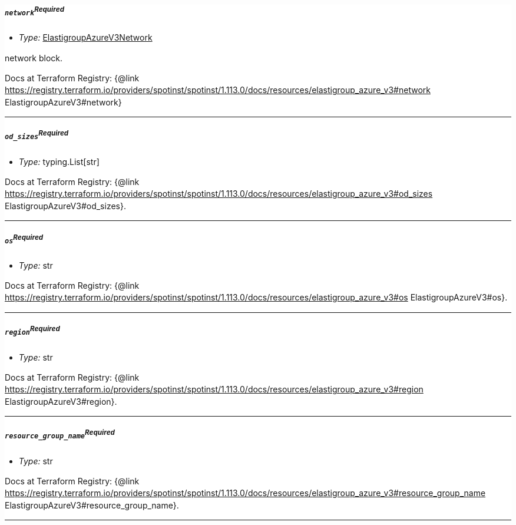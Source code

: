 
##### `network`<sup>Required</sup> <a name="network" id="@cdktf/provider-spotinst.elastigroupAzureV3.ElastigroupAzureV3.Initializer.parameter.network"></a>

- *Type:* <a href="#@cdktf/provider-spotinst.elastigroupAzureV3.ElastigroupAzureV3Network">ElastigroupAzureV3Network</a>

network block.

Docs at Terraform Registry: {@link https://registry.terraform.io/providers/spotinst/spotinst/1.113.0/docs/resources/elastigroup_azure_v3#network ElastigroupAzureV3#network}

---

##### `od_sizes`<sup>Required</sup> <a name="od_sizes" id="@cdktf/provider-spotinst.elastigroupAzureV3.ElastigroupAzureV3.Initializer.parameter.odSizes"></a>

- *Type:* typing.List[str]

Docs at Terraform Registry: {@link https://registry.terraform.io/providers/spotinst/spotinst/1.113.0/docs/resources/elastigroup_azure_v3#od_sizes ElastigroupAzureV3#od_sizes}.

---

##### `os`<sup>Required</sup> <a name="os" id="@cdktf/provider-spotinst.elastigroupAzureV3.ElastigroupAzureV3.Initializer.parameter.os"></a>

- *Type:* str

Docs at Terraform Registry: {@link https://registry.terraform.io/providers/spotinst/spotinst/1.113.0/docs/resources/elastigroup_azure_v3#os ElastigroupAzureV3#os}.

---

##### `region`<sup>Required</sup> <a name="region" id="@cdktf/provider-spotinst.elastigroupAzureV3.ElastigroupAzureV3.Initializer.parameter.region"></a>

- *Type:* str

Docs at Terraform Registry: {@link https://registry.terraform.io/providers/spotinst/spotinst/1.113.0/docs/resources/elastigroup_azure_v3#region ElastigroupAzureV3#region}.

---

##### `resource_group_name`<sup>Required</sup> <a name="resource_group_name" id="@cdktf/provider-spotinst.elastigroupAzureV3.ElastigroupAzureV3.Initializer.parameter.resourceGroupName"></a>

- *Type:* str

Docs at Terraform Registry: {@link https://registry.terraform.io/providers/spotinst/spotinst/1.113.0/docs/resources/elastigroup_azure_v3#resource_group_name ElastigroupAzureV3#resource_group_name}.

---